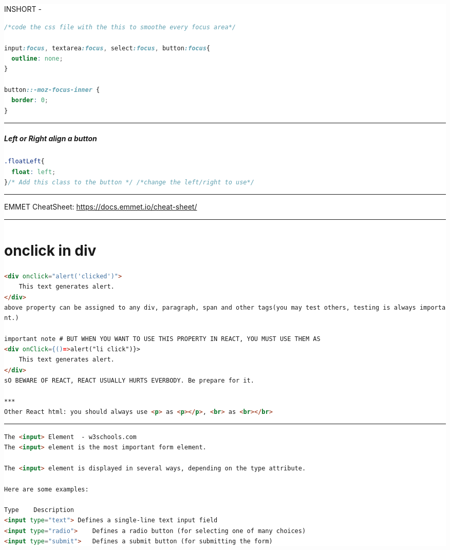 INSHORT -

```css
/*code the css file with the this to smoothe every focus area*/

input:focus, textarea:focus, select:focus, button:focus{
  outline: none;
}

button::-moz-focus-inner {
  border: 0;
}
```

***

##### Left or Right align a button 

```css
.floatLeft{
  float: left;
}/* Add this class to the button */ /*change the left/right to use*/
```

***

EMMET CheatSheet:  https://docs.emmet.io/cheat-sheet/ 

***

# onclick in div

```html
<div onclick="alert('clicked')">
    This text generates alert.
</div>
above property can be assigned to any div, paragraph, span and other tags(you may test others, testing is always important.)

important note # BUT WHEN YOU WANT TO USE THIS PROPERTY IN REACT, YOU MUST USE THEM AS 
<div onClick={()=>alert("li click")}>
    This text generates alert.
</div>
sO BEWARE OF REACT, REACT USUALLY HURTS EVERBODY. Be prepare for it.

***
Other React html: you should always use <p> as <p></p>, <br> as <br></br>
```

***

```html
The <input> Element  - w3schools.com
The <input> element is the most important form element.

The <input> element is displayed in several ways, depending on the type attribute.

Here are some examples:

Type	Description
<input type="text">	Defines a single-line text input field
<input type="radio">	Defines a radio button (for selecting one of many choices)
<input type="submit">	Defines a submit button (for submitting the form)
```
